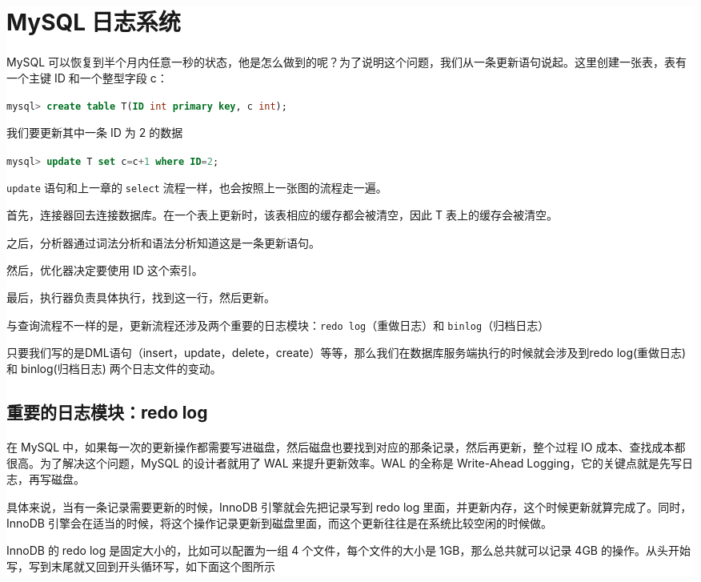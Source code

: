 

# MySQL 日志系统

MySQL 可以恢复到半个月内任意一秒的状态，他是怎么做到的呢？为了说明这个问题，我们从一条更新语句说起。这里创建一张表，表有一个主键 ID 和一个整型字段 c：

```sql
mysql> create table T(ID int primary key, c int);
```

我们要更新其中一条 ID 为 2 的数据

```sql
mysql> update T set c=c+1 where ID=2;
```

`update` 语句和上一章的 `select` 流程一样，也会按照上一张图的流程走一遍。

首先，连接器回去连接数据库。在一个表上更新时，该表相应的缓存都会被清空，因此 T 表上的缓存会被清空。

之后，分析器通过词法分析和语法分析知道这是一条更新语句。

然后，优化器决定要使用 ID 这个索引。

最后，执行器负责具体执行，找到这一行，然后更新。

与查询流程不一样的是，更新流程还涉及两个重要的日志模块：`redo log`（重做日志）和 `binlog`（归档日志）

只要我们写的是DML语句（insert，update，delete，create）等等，那么我们在数据库服务端执行的时候就会涉及到redo log(重做日志) 和 binlog(归档日志) 两个日志文件的变动。

## 重要的日志模块：redo log

在 MySQL 中，如果每一次的更新操作都需要写进磁盘，然后磁盘也要找到对应的那条记录，然后再更新，整个过程 IO 成本、查找成本都很高。为了解决这个问题，MySQL 的设计者就用了 WAL 来提升更新效率。WAL 的全称是 Write-Ahead Logging，它的关键点就是先写日志，再写磁盘。

具体来说，当有一条记录需要更新的时候，InnoDB 引擎就会先把记录写到 redo log 里面，并更新内存，这个时候更新就算完成了。同时，InnoDB 引擎会在适当的时候，将这个操作记录更新到磁盘里面，而这个更新往往是在系统比较空闲的时候做。

InnoDB 的 redo log 是固定大小的，比如可以配置为一组 4 个文件，每个文件的大小是 1GB，那么总共就可以记录 4GB 的操作。从头开始写，写到末尾就又回到开头循环写，如下面这个图所示
